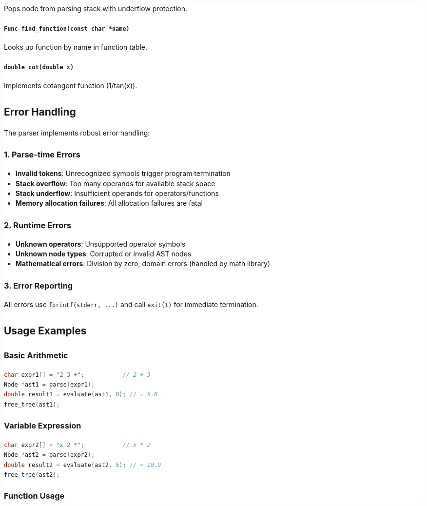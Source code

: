Pops node from parsing stack with underflow protection.

#### `Func find_function(const char *name)`

Looks up function by name in function table.

#### `double cot(double x)`

Implements cotangent function (1/tan(x)).

## Error Handling

The parser implements robust error handling:

### 1. Parse-time Errors

- **Invalid tokens**: Unrecognized symbols trigger program termination
- **Stack overflow**: Too many operands for available stack space
- **Stack underflow**: Insufficient operands for operators/functions
- **Memory allocation failures**: All allocation failures are fatal

### 2. Runtime Errors

- **Unknown operators**: Unsupported operator symbols
- **Unknown node types**: Corrupted or invalid AST nodes
- **Mathematical errors**: Division by zero, domain errors (handled by math library)

### 3. Error Reporting

All errors use `fprintf(stderr, ...)` and call `exit(1)` for immediate termination.

## Usage Examples

### Basic Arithmetic

```c
char expr1[] = "2 3 +";           // 2 + 3
Node *ast1 = parse(expr1);
double result1 = evaluate(ast1, 0); // = 5.0
free_tree(ast1);
```

### Variable Expression

```c
char expr2[] = "x 2 *";           // x * 2
Node *ast2 = parse(expr2);
double result2 = evaluate(ast2, 5); // = 10.0
free_tree(ast2);
```

### Function Usage
